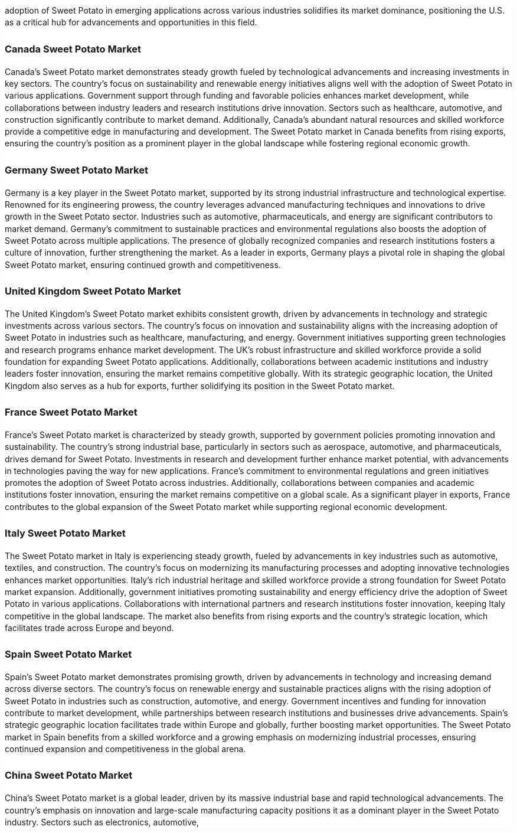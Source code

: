 adoption of Sweet Potato in emerging applications across various industries solidifies its market dominance, positioning the U.S. as a critical hub for advancements and opportunities in this field.</p><h3>Canada Sweet Potato Market</h3><p>Canada&rsquo;s Sweet Potato market demonstrates steady growth fueled by technological advancements and increasing investments in key sectors. The country&rsquo;s focus on sustainability and renewable energy initiatives aligns well with the adoption of Sweet Potato in various applications. Government support through funding and favorable policies enhances market development, while collaborations between industry leaders and research institutions drive innovation. Sectors such as healthcare, automotive, and construction significantly contribute to market demand. Additionally, Canada&rsquo;s abundant natural resources and skilled workforce provide a competitive edge in manufacturing and development. The Sweet Potato market in Canada benefits from rising exports, ensuring the country&rsquo;s position as a prominent player in the global landscape while fostering regional economic growth.</p><h3>Germany Sweet Potato Market</h3><p>Germany is a key player in the Sweet Potato market, supported by its strong industrial infrastructure and technological expertise. Renowned for its engineering prowess, the country leverages advanced manufacturing techniques and innovations to drive growth in the Sweet Potato sector. Industries such as automotive, pharmaceuticals, and energy are significant contributors to market demand. Germany&rsquo;s commitment to sustainable practices and environmental regulations also boosts the adoption of Sweet Potato across multiple applications. The presence of globally recognized companies and research institutions fosters a culture of innovation, further strengthening the market. As a leader in exports, Germany plays a pivotal role in shaping the global Sweet Potato market, ensuring continued growth and competitiveness.</p><h3>United Kingdom Sweet Potato Market</h3><p>The United Kingdom&rsquo;s Sweet Potato market exhibits consistent growth, driven by advancements in technology and strategic investments across various sectors. The country&rsquo;s focus on innovation and sustainability aligns with the increasing adoption of Sweet Potato in industries such as healthcare, manufacturing, and energy. Government initiatives supporting green technologies and research programs enhance market development. The UK&rsquo;s robust infrastructure and skilled workforce provide a solid foundation for expanding Sweet Potato applications. Additionally, collaborations between academic institutions and industry leaders foster innovation, ensuring the market remains competitive globally. With its strategic geographic location, the United Kingdom also serves as a hub for exports, further solidifying its position in the Sweet Potato market.</p><h3>France Sweet Potato Market</h3><p>France&rsquo;s Sweet Potato market is characterized by steady growth, supported by government policies promoting innovation and sustainability. The country&rsquo;s strong industrial base, particularly in sectors such as aerospace, automotive, and pharmaceuticals, drives demand for Sweet Potato. Investments in research and development further enhance market potential, with advancements in technologies paving the way for new applications. France&rsquo;s commitment to environmental regulations and green initiatives promotes the adoption of Sweet Potato across industries. Additionally, collaborations between companies and academic institutions foster innovation, ensuring the market remains competitive on a global scale. As a significant player in exports, France contributes to the global expansion of the Sweet Potato market while supporting regional economic development.</p><h3>Italy Sweet Potato Market</h3><p>The Sweet Potato market in Italy is experiencing steady growth, fueled by advancements in key industries such as automotive, textiles, and construction. The country&rsquo;s focus on modernizing its manufacturing processes and adopting innovative technologies enhances market opportunities. Italy&rsquo;s rich industrial heritage and skilled workforce provide a strong foundation for Sweet Potato market expansion. Additionally, government initiatives promoting sustainability and energy efficiency drive the adoption of Sweet Potato in various applications. Collaborations with international partners and research institutions foster innovation, keeping Italy competitive in the global landscape. The market also benefits from rising exports and the country&rsquo;s strategic location, which facilitates trade across Europe and beyond.</p><h3>Spain Sweet Potato Market</h3><p>Spain&rsquo;s Sweet Potato market demonstrates promising growth, driven by advancements in technology and increasing demand across diverse sectors. The country&rsquo;s focus on renewable energy and sustainable practices aligns with the rising adoption of Sweet Potato in industries such as construction, automotive, and energy. Government incentives and funding for innovation contribute to market development, while partnerships between research institutions and businesses drive advancements. Spain&rsquo;s strategic geographic location facilitates trade within Europe and globally, further boosting market opportunities. The Sweet Potato market in Spain benefits from a skilled workforce and a growing emphasis on modernizing industrial processes, ensuring continued expansion and competitiveness in the global arena.</p><h3>China Sweet Potato Market</h3><p>China&rsquo;s Sweet Potato market is a global leader, driven by its massive industrial base and rapid technological advancements. The country&rsquo;s emphasis on innovation and large-scale manufacturing capacity positions it as a dominant player in the Sweet Potato industry. Sectors such as electronics, automotive,
